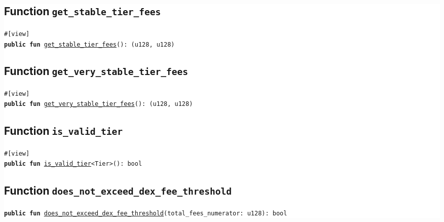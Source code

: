 ## Function `get_stable_tier_fees`



<pre><code>#[view]
<b>public</b> <b>fun</b> <a href="admin.md#0x91a65207f3a8ac7447da7efe3fd640ef6eaf8f68fcf07f6bec489b89fbef2cd6_admin_get_stable_tier_fees">get_stable_tier_fees</a>(): (u128, u128)
</code></pre>



<a id="0x91a65207f3a8ac7447da7efe3fd640ef6eaf8f68fcf07f6bec489b89fbef2cd6_admin_get_very_stable_tier_fees"></a>

## Function `get_very_stable_tier_fees`



<pre><code>#[view]
<b>public</b> <b>fun</b> <a href="admin.md#0x91a65207f3a8ac7447da7efe3fd640ef6eaf8f68fcf07f6bec489b89fbef2cd6_admin_get_very_stable_tier_fees">get_very_stable_tier_fees</a>(): (u128, u128)
</code></pre>



<a id="0x91a65207f3a8ac7447da7efe3fd640ef6eaf8f68fcf07f6bec489b89fbef2cd6_admin_is_valid_tier"></a>

## Function `is_valid_tier`



<pre><code>#[view]
<b>public</b> <b>fun</b> <a href="admin.md#0x91a65207f3a8ac7447da7efe3fd640ef6eaf8f68fcf07f6bec489b89fbef2cd6_admin_is_valid_tier">is_valid_tier</a>&lt;Tier&gt;(): bool
</code></pre>



<a id="0x91a65207f3a8ac7447da7efe3fd640ef6eaf8f68fcf07f6bec489b89fbef2cd6_admin_does_not_exceed_dex_fee_threshold"></a>

## Function `does_not_exceed_dex_fee_threshold`



<pre><code><b>public</b> <b>fun</b> <a href="admin.md#0x91a65207f3a8ac7447da7efe3fd640ef6eaf8f68fcf07f6bec489b89fbef2cd6_admin_does_not_exceed_dex_fee_threshold">does_not_exceed_dex_fee_threshold</a>(total_fees_numerator: u128): bool
</code></pre>
